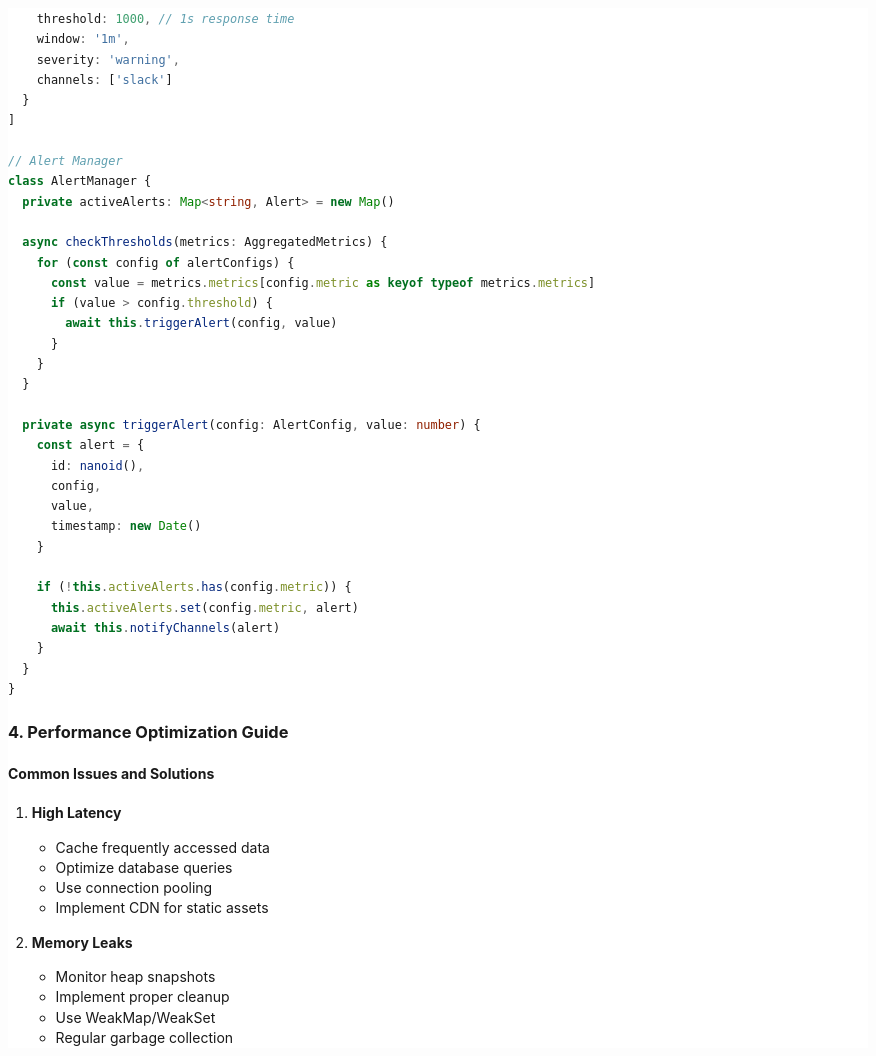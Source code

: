 ```typescript
    threshold: 1000, // 1s response time
    window: '1m',
    severity: 'warning',
    channels: ['slack']
  }
]

// Alert Manager
class AlertManager {
  private activeAlerts: Map<string, Alert> = new Map()

  async checkThresholds(metrics: AggregatedMetrics) {
    for (const config of alertConfigs) {
      const value = metrics.metrics[config.metric as keyof typeof metrics.metrics]
      if (value > config.threshold) {
        await this.triggerAlert(config, value)
      }
    }
  }

  private async triggerAlert(config: AlertConfig, value: number) {
    const alert = {
      id: nanoid(),
      config,
      value,
      timestamp: new Date()
    }

    if (!this.activeAlerts.has(config.metric)) {
      this.activeAlerts.set(config.metric, alert)
      await this.notifyChannels(alert)
    }
  }
}
```

### 4. Performance Optimization Guide

#### Common Issues and Solutions

1. **High Latency**
   - Cache frequently accessed data
   - Optimize database queries
   - Use connection pooling
   - Implement CDN for static assets

2. **Memory Leaks**
   - Monitor heap snapshots
   - Implement proper cleanup
   - Use WeakMap/WeakSet
   - Regular garbage collection
